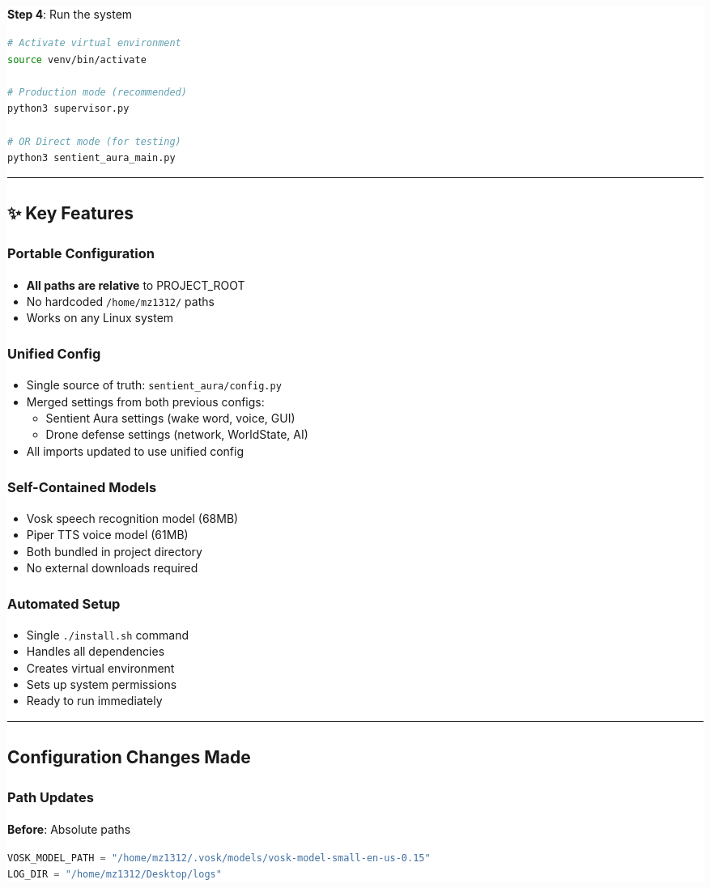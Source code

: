 **Step 4**: Run the system
```bash
# Activate virtual environment
source venv/bin/activate

# Production mode (recommended)
python3 supervisor.py

# OR Direct mode (for testing)
python3 sentient_aura_main.py
```

---

## ✨ Key Features

### Portable Configuration
- **All paths are relative** to PROJECT_ROOT
- No hardcoded `/home/mz1312/` paths
- Works on any Linux system

### Unified Config
- Single source of truth: `sentient_aura/config.py`
- Merged settings from both previous configs:
  - Sentient Aura settings (wake word, voice, GUI)
  - Drone defense settings (network, WorldState, AI)
- All imports updated to use unified config

### Self-Contained Models
- Vosk speech recognition model (68MB)
- Piper TTS voice model (61MB)
- Both bundled in project directory
- No external downloads required

### Automated Setup
- Single `./install.sh` command
- Handles all dependencies
- Creates virtual environment
- Sets up system permissions
- Ready to run immediately

---

## Configuration Changes Made

### Path Updates
**Before**: Absolute paths
```python
VOSK_MODEL_PATH = "/home/mz1312/.vosk/models/vosk-model-small-en-us-0.15"
LOG_DIR = "/home/mz1312/Desktop/logs"
```
